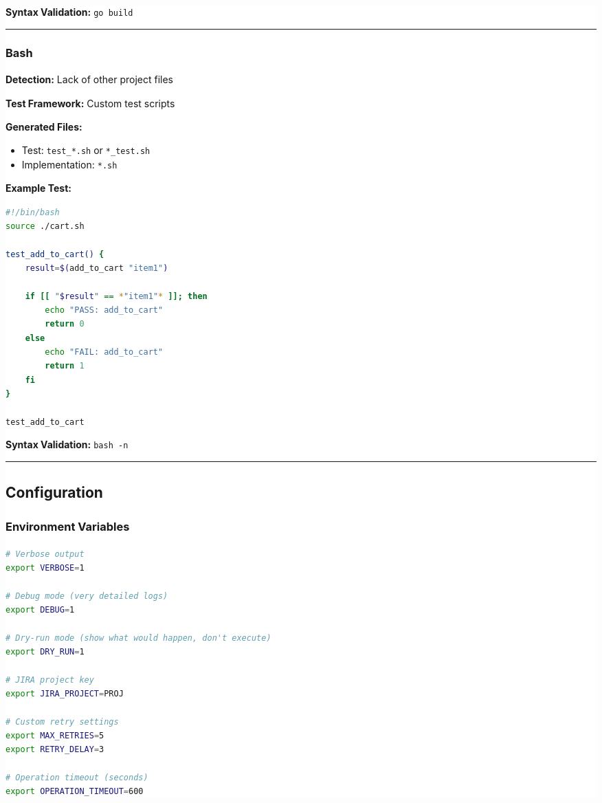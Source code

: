 **Syntax Validation:** `go build`

---

### Bash

**Detection:** Lack of other project files

**Test Framework:** Custom test scripts

**Generated Files:**
- Test: `test_*.sh` or `*_test.sh`
- Implementation: `*.sh`

**Example Test:**
```bash
#!/bin/bash
source ./cart.sh

test_add_to_cart() {
    result=$(add_to_cart "item1")

    if [[ "$result" == *"item1"* ]]; then
        echo "PASS: add_to_cart"
        return 0
    else
        echo "FAIL: add_to_cart"
        return 1
    fi
}

test_add_to_cart
```

**Syntax Validation:** `bash -n`

---

## Configuration

### Environment Variables

```bash
# Verbose output
export VERBOSE=1

# Debug mode (very detailed logs)
export DEBUG=1

# Dry-run mode (show what would happen, don't execute)
export DRY_RUN=1

# JIRA project key
export JIRA_PROJECT=PROJ

# Custom retry settings
export MAX_RETRIES=5
export RETRY_DELAY=3

# Operation timeout (seconds)
export OPERATION_TIMEOUT=600
```
